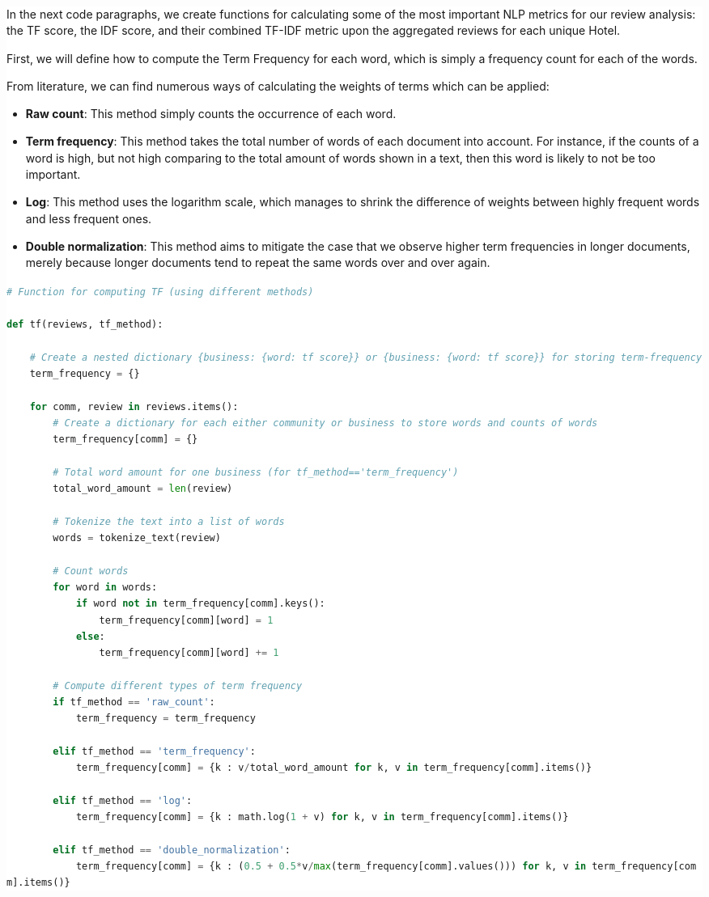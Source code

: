 In the next code paragraphs, we create functions for calculating some of the most important NLP metrics for our review analysis: the TF score, the IDF score, and their combined TF-IDF metric upon the aggregated reviews for each unique Hotel.

First, we will define how to compute the Term Frequency for each word, which is simply a frequency count for each of the words.

From literature, we can find numerous ways of calculating the weights of terms which can be applied:

* __Raw count__: This method simply counts the occurrence of each word.


* __Term frequency__: This method takes the total number of words of each document into account. For instance, if the counts of a word is high, but not high comparing to the total amount of words shown in a text, then this word is likely to not be too important.


* __Log__: This method uses the logarithm scale, which manages to shrink the difference of weights between highly frequent words and less frequent ones.


* __Double normalization__: This method aims to mitigate the case that we observe higher term frequencies in longer documents, merely because longer documents tend to repeat the same words over and over again.


```python
# Function for computing TF (using different methods)

def tf(reviews, tf_method):

    # Create a nested dictionary {business: {word: tf score}} or {business: {word: tf score}} for storing term-frequency
    term_frequency = {}

    for comm, review in reviews.items():
        # Create a dictionary for each either community or business to store words and counts of words
        term_frequency[comm] = {}

        # Total word amount for one business (for tf_method=='term_frequency')
        total_word_amount = len(review)
        
        # Tokenize the text into a list of words
        words = tokenize_text(review)
        
        # Count words
        for word in words:
            if word not in term_frequency[comm].keys():
                term_frequency[comm][word] = 1
            else:
                term_frequency[comm][word] += 1       

        # Compute different types of term frequency
        if tf_method == 'raw_count':
            term_frequency = term_frequency

        elif tf_method == 'term_frequency':
            term_frequency[comm] = {k : v/total_word_amount for k, v in term_frequency[comm].items()}

        elif tf_method == 'log':
            term_frequency[comm] = {k : math.log(1 + v) for k, v in term_frequency[comm].items()}

        elif tf_method == 'double_normalization':
            term_frequency[comm] = {k : (0.5 + 0.5*v/max(term_frequency[comm].values())) for k, v in term_frequency[comm].items()}        

```